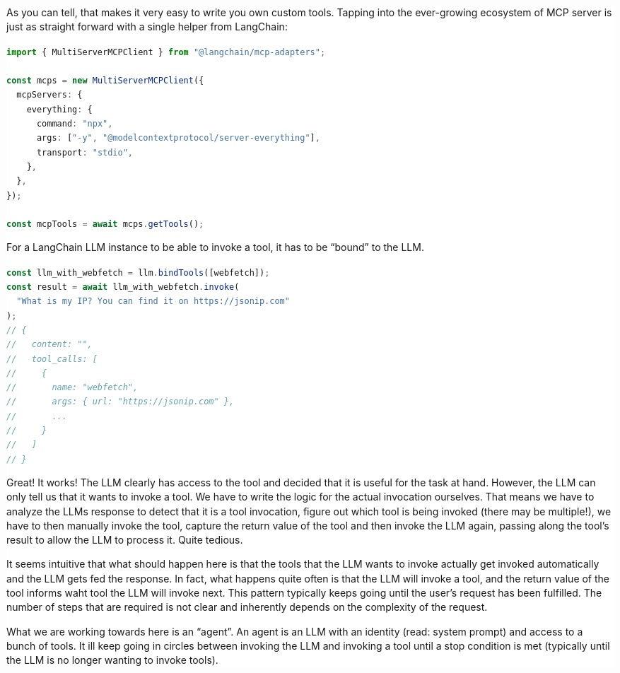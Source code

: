 As you can tell, that makes it very easy to write you own custom tools. Tapping into the ever-growing ecosystem of MCP server is just as straight forward with a single helper from LangChain:


```typescript
import { MultiServerMCPClient } from "@langchain/mcp-adapters";

const mcps = new MultiServerMCPClient({
  mcpServers: {
    everything: {
      command: "npx",
      args: ["-y", "@modelcontextprotocol/server-everything"],
      transport: "stdio",
    },
  },
});

const mcpTools = await mcps.getTools();
```

For a LangChain LLM instance to be able to invoke a tool, it has to be “bound” to the LLM. 


```typescript
const llm_with_webfetch = llm.bindTools([webfetch]);
const result = await llm_with_webfetch.invoke(
  "What is my IP? You can find it on https://jsonip.com"
);
// {
//   content: "",
//   tool_calls: [
//     {
//       name: "webfetch",
//       args: { url: "https://jsonip.com" },
//       ...
//     }
//   ]
// }
```

Great! It works! The LLM clearly has access to the tool and decided that it is useful for the task at hand. However, the LLM can only tell us that it wants to invoke a tool. We have to write the logic for the actual invocation ourselves. That means we have to analyze the LLMs response to detect that it is a tool invocation, figure out which tool is being invoked (there may be multiple!), we have to then manually invoke the tool, capture the return value of the tool and then invoke the LLM again, passing along the tool’s result to allow the LLM to process it. Quite tedious.

It seems intuitive that what should happen here is that the tools that the LLM wants to invoke actually get invoked automatically and the LLM gets fed the response. In fact, what happens quite often is that the LLM will invoke a tool, and the return value of the tool informs waht tool the LLM will invoke next. This pattern typically keeps going until the user’s request has been fulfilled. The number of steps that are required is not clear and inherently depends on the complexity of the request.

What we are working towards here is an “agent”. An agent is an LLM with an identity (read: system prompt) and access to a bunch of tools. It ill keep going in circles between invoking the LLM and invoking a tool until a stop condition is met (typically until the LLM is no longer wanting to invoke tools).


[LangChain]: https://www.langchain.com/
[LangGraph]: https://www.langchain.com/langgraph
[langchain.js]: https://js.langchain.com/docs/introduction/
[langgraph.js]: https://langchain-ai.github.io/langgraphjs/
[Ollama]: https://ollama.com/
[zod]: https://zod.dev/
[mcp]: https://modelcontextprotocol.io/
[PureData]: https://puredata.info/
[DaVinci Resolve]: https://www.blackmagicdesign.com/uk/products/davinciresolve
[Node Red]: https://nodered.org/
[Llama 3.1]: https://huggingface.co/meta-llama/Llama-3.1-8B
[dag]: https://en.wikipedia.org/wiki/Directed_acyclic_graph